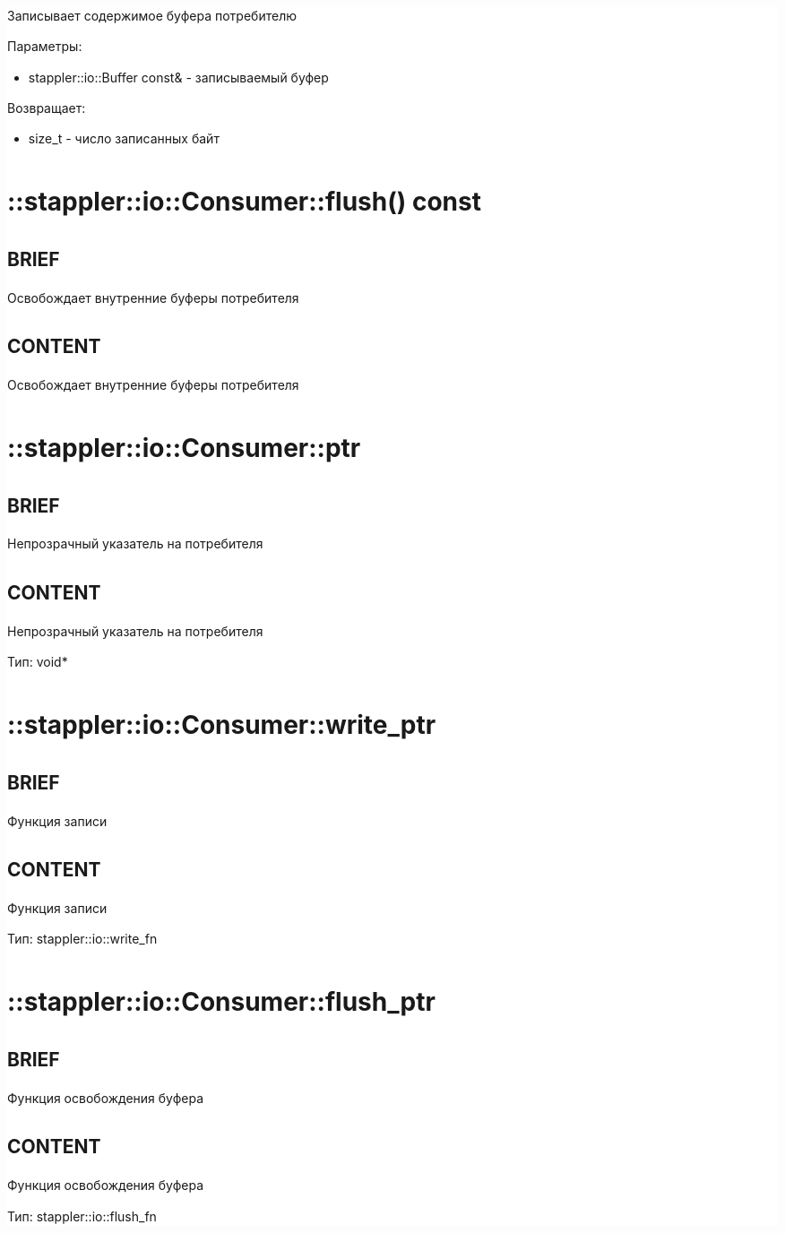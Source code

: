 Записывает содержимое буфера потребителю

Параметры:
* stappler::io::Buffer const& - записываемый буфер

Возвращает:
* size_t - число записанных байт

# ::stappler::io::Consumer::flush() const

## BRIEF

Освобождает внутренние буферы потребителя

## CONTENT

Освобождает внутренние буферы потребителя


# ::stappler::io::Consumer::ptr

## BRIEF

Непрозрачный указатель на потребителя

## CONTENT

Непрозрачный указатель на потребителя

Тип: void*


# ::stappler::io::Consumer::write_ptr

## BRIEF

Функция записи

## CONTENT

Функция записи

Тип: stappler::io::write_fn


# ::stappler::io::Consumer::flush_ptr

## BRIEF

Функция освобождения буфера

## CONTENT

Функция освобождения буфера

Тип: stappler::io::flush_fn
